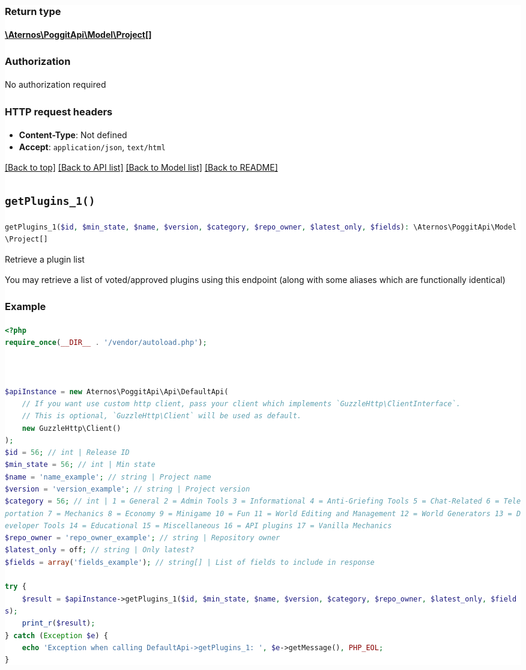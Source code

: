 ### Return type

[**\Aternos\PoggitApi\Model\Project[]**](../Model/Project.md)

### Authorization

No authorization required

### HTTP request headers

- **Content-Type**: Not defined
- **Accept**: `application/json`, `text/html`

[[Back to top]](#) [[Back to API list]](../../README.md#endpoints)
[[Back to Model list]](../../README.md#models)
[[Back to README]](../../README.md)

## `getPlugins_1()`

```php
getPlugins_1($id, $min_state, $name, $version, $category, $repo_owner, $latest_only, $fields): \Aternos\PoggitApi\Model\Project[]
```

Retrieve a plugin list

You may retrieve a list of voted/approved plugins using this endpoint (along with some aliases which are functionally identical)

### Example

```php
<?php
require_once(__DIR__ . '/vendor/autoload.php');



$apiInstance = new Aternos\PoggitApi\Api\DefaultApi(
    // If you want use custom http client, pass your client which implements `GuzzleHttp\ClientInterface`.
    // This is optional, `GuzzleHttp\Client` will be used as default.
    new GuzzleHttp\Client()
);
$id = 56; // int | Release ID
$min_state = 56; // int | Min state
$name = 'name_example'; // string | Project name
$version = 'version_example'; // string | Project version
$category = 56; // int | 1 = General 2 = Admin Tools 3 = Informational 4 = Anti-Griefing Tools 5 = Chat-Related 6 = Teleportation 7 = Mechanics 8 = Economy 9 = Minigame 10 = Fun 11 = World Editing and Management 12 = World Generators 13 = Developer Tools 14 = Educational 15 = Miscellaneous 16 = API plugins 17 = Vanilla Mechanics
$repo_owner = 'repo_owner_example'; // string | Repository owner
$latest_only = off; // string | Only latest?
$fields = array('fields_example'); // string[] | List of fields to include in response

try {
    $result = $apiInstance->getPlugins_1($id, $min_state, $name, $version, $category, $repo_owner, $latest_only, $fields);
    print_r($result);
} catch (Exception $e) {
    echo 'Exception when calling DefaultApi->getPlugins_1: ', $e->getMessage(), PHP_EOL;
}
```
